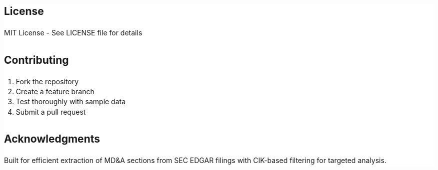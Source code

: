 ## License

MIT License - See LICENSE file for details

## Contributing

1. Fork the repository
2. Create a feature branch
3. Test thoroughly with sample data
4. Submit a pull request

## Acknowledgments

Built for efficient extraction of MD&A sections from SEC EDGAR filings with CIK-based filtering for targeted analysis.